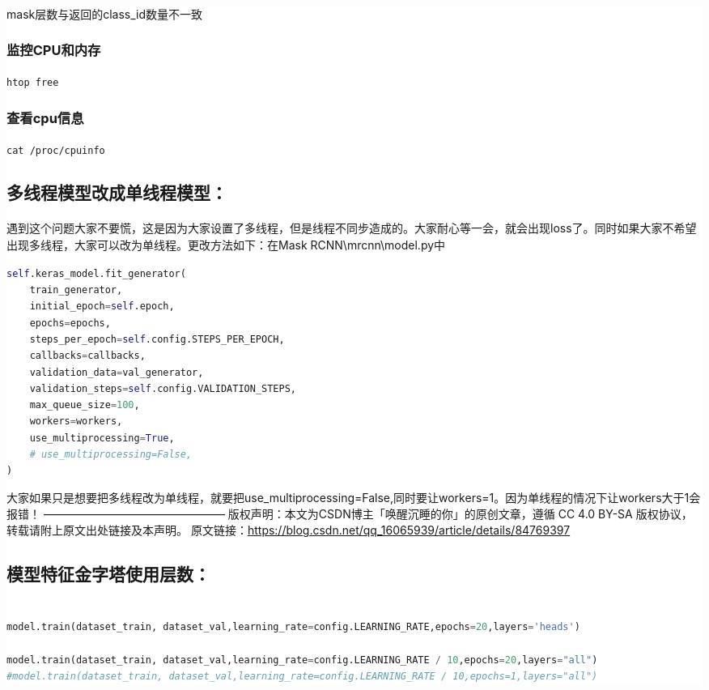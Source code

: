 mask层数与返回的class_id数量不一致





### 监控CPU和内存

```shell
htop free
```



### 查看cpu信息

```
cat /proc/cpuinfo
```



## 多线程模型改成单线程模型：

遇到这个问题大家不要慌，这是因为大家设置了多线程，但是线程不同步造成的。大家耐心等一会，就会出现loss了。同时如果大家不希望出现多线程，大家可以改为单线程。更改方法如下：在Mask RCNN\mrcnn\model.py中

```python
self.keras_model.fit_generator(
    train_generator,
    initial_epoch=self.epoch,
    epochs=epochs,
    steps_per_epoch=self.config.STEPS_PER_EPOCH,
    callbacks=callbacks,
    validation_data=val_generator,
    validation_steps=self.config.VALIDATION_STEPS,
    max_queue_size=100,
    workers=workers,
    use_multiprocessing=True,
    # use_multiprocessing=False,
)
```



大家如果只是想要把多线程改为单线程，就要把use_multiprocessing=False,同时要让workers=1。因为单线程的情况下让workers大于1会报错！
————————————————
版权声明：本文为CSDN博主「唤醒沉睡的你」的原创文章，遵循 CC 4.0 BY-SA 版权协议，转载请附上原文出处链接及本声明。
原文链接：https://blog.csdn.net/qq_16065939/article/details/84769397







## 模型特征金字塔使用层数：

```python

model.train(dataset_train, dataset_val,learning_rate=config.LEARNING_RATE,epochs=20,layers='heads')
 
model.train(dataset_train, dataset_val,learning_rate=config.LEARNING_RATE / 10,epochs=20,layers="all")
#model.train(dataset_train, dataset_val,learning_rate=config.LEARNING_RATE / 10,epochs=1,layers="all")
```
